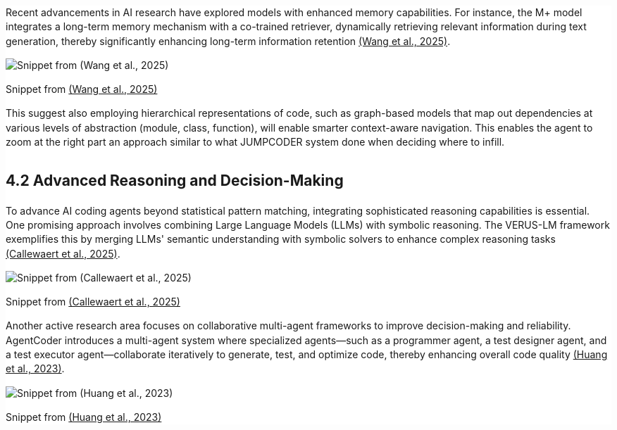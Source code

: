Recent advancements in AI research have explored models with enhanced memory capabilities. For instance, the M+ model integrates a long-term memory mechanism with a co-trained retriever, dynamically retrieving relevant information during text generation, thereby significantly enhancing long-term information retention [(Wang et al., 2025)](https://arxiv.org/abs/2502.00592).

![Snippet from (Wang et al., 2025)](/images/posts/AI/ai-coding-agents/image_10.png)

Snippet from [(Wang et al., 2025)](https://arxiv.org/abs/2502.00592)

This suggest also employing hierarchical representations of code, such as graph-based models that map out dependencies at various levels of abstraction (module, class, function), will enable smarter context-aware navigation. This enables the agent to zoom at the right part an approach similar to what JUMPCODER system done when deciding where to infill.

## 4.2 Advanced Reasoning and Decision-Making

To advance AI coding agents beyond statistical pattern matching, integrating sophisticated reasoning capabilities is essential. One promising approach involves combining Large Language Models (LLMs) with symbolic reasoning. The VERUS-LM framework exemplifies this by merging LLMs' semantic understanding with symbolic solvers to enhance complex reasoning tasks [(Callewaert et al., 2025)](https://arxiv.org/abs/2501.14540).

![Snippet from (Callewaert et al., 2025)](/images/posts/AI/ai-coding-agents/image_11.png)

Snippet from [(Callewaert et al., 2025)](https://arxiv.org/abs/2501.14540)

Another active research area focuses on collaborative multi-agent frameworks to improve decision-making and reliability. AgentCoder introduces a multi-agent system where specialized agents—such as a programmer agent, a test designer agent, and a test executor agent—collaborate iteratively to generate, test, and optimize code, thereby enhancing overall code quality [(Huang et al., 2023)](https://arxiv.org/abs/2312.13010). 

![Snippet from (Huang et al., 2023)](/images/posts/AI/ai-coding-agents/image_12.png)

Snippet from [(Huang et al., 2023)](https://arxiv.org/abs/2312.13010)